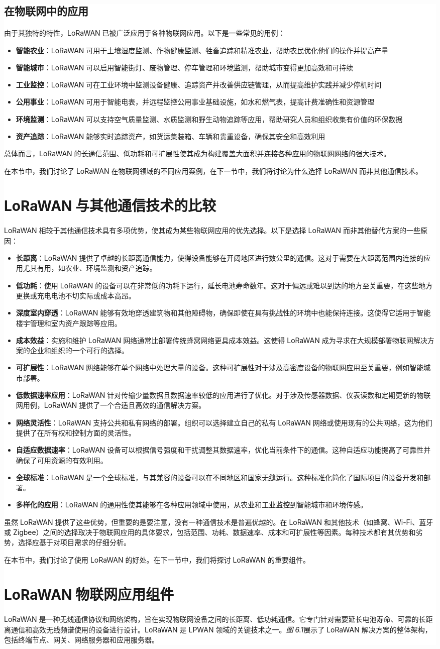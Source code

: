 ## 在物联网中的应用

由于其独特的特性，LoRaWAN 已被广泛应用于各种物联网应用。以下是一些常见的用例：

+   **智能农业**：LoRaWAN 可用于土壤湿度监测、作物健康监测、牲畜追踪和精准农业，帮助农民优化他们的操作并提高产量

+   **智能城市**：LoRaWAN 可以启用智能街灯、废物管理、停车管理和环境监测，帮助城市变得更加高效和可持续

+   **工业监控**：LoRaWAN 可在工业环境中监测设备健康、追踪资产并改善供应链管理，从而提高维护实践并减少停机时间

+   **公用事业**：LoRaWAN 可用于智能电表，并远程监控公用事业基础设施，如水和燃气表，提高计费准确性和资源管理

+   **环境监测**：LoRaWAN 可以支持空气质量监测、水质监测和野生动物追踪等应用，帮助研究人员和组织收集有价值的环保数据

+   **资产追踪**：LoRaWAN 能够实时追踪资产，如货运集装箱、车辆和贵重设备，确保其安全和高效利用

总体而言，LoRaWAN 的长通信范围、低功耗和可扩展性使其成为构建覆盖大面积并连接各种应用的物联网网络的强大技术。

在本节中，我们讨论了 LoRaWAN 在物联网领域的不同应用案例，在下一节中，我们将讨论为什么选择 LoRaWAN 而非其他通信技术。

# LoRaWAN 与其他通信技术的比较

LoRaWAN 相较于其他通信技术具有多项优势，使其成为某些物联网应用的优先选择。以下是选择 LoRaWAN 而非其他替代方案的一些原因：

+   **长距离**：LoRaWAN 提供了卓越的长距离通信能力，使得设备能够在开阔地区进行数公里的通信。这对于需要在大距离范围内连接的应用尤其有用，如农业、环境监测和资产追踪。

+   **低功耗**：使用 LoRaWAN 的设备可以在非常低的功耗下运行，延长电池寿命数年。这对于偏远或难以到达的地方至关重要，在这些地方更换或充电电池不切实际或成本高昂。

+   **深度室内穿透**：LoRaWAN 能够有效地穿透建筑物和其他障碍物，确保即使在具有挑战性的环境中也能保持连接。这使得它适用于智能楼宇管理和室内资产跟踪等应用。

+   **成本效益**：实施和维护 LoRaWAN 网络通常比部署传统蜂窝网络更具成本效益。这使得 LoRaWAN 成为寻求在大规模部署物联网解决方案的企业和组织的一个可行的选择。

+   **可扩展性**：LoRaWAN 网络能够在单个网络中处理大量的设备。这种可扩展性对于涉及高密度设备的物联网应用至关重要，例如智能城市部署。

+   **低数据速率应用**：LoRaWAN 针对传输少量数据且数据速率较低的应用进行了优化。对于涉及传感器数据、仪表读数和定期更新的物联网用例，LoRaWAN 提供了一个合适且高效的通信解决方案。

+   **网络灵活性**：LoRaWAN 支持公共和私有网络的部署。组织可以选择建立自己的私有 LoRaWAN 网络或使用现有的公共网络，这为他们提供了在所有权和控制方面的灵活性。

+   **自适应数据速率**：LoRaWAN 设备可以根据信号强度和干扰调整其数据速率，优化当前条件下的通信。这种自适应功能提高了可靠性并确保了可用资源的有效利用。

+   **全球标准**：LoRaWAN 是一个全球标准，与其兼容的设备可以在不同地区和国家无缝运行。这种标准化简化了国际项目的设备开发和部署。

+   **多样化的应用**：LoRaWAN 的通用性使其能够在各种应用领域中使用，从农业和工业监控到智能城市和环境传感。

虽然 LoRaWAN 提供了这些优势，但重要的是要注意，没有一种通信技术是普遍优越的。在 LoRaWAN 和其他技术（如蜂窝、Wi-Fi、蓝牙或 Zigbee）之间的选择取决于物联网应用的具体要求，包括范围、功耗、数据速率、成本和可扩展性等因素。每种技术都有其优势和劣势，选择应基于对项目需求的仔细分析。

在本节中，我们讨论了使用 LoRaWAN 的好处。在下一节中，我们将探讨 LoRaWAN 的重要组件。

# LoRaWAN 物联网应用组件

LoRaWAN 是一种无线通信协议和网络架构，旨在实现物联网设备之间的长距离、低功耗通信。它专门针对需要延长电池寿命、可靠的长距离通信和高效无线频谱使用的设备进行设计。LoRaWAN 是 LPWAN 领域的关键技术之一。*图 6.1*展示了 LoRaWAN 解决方案的整体架构，包括终端节点、网关、网络服务器和应用服务器。
